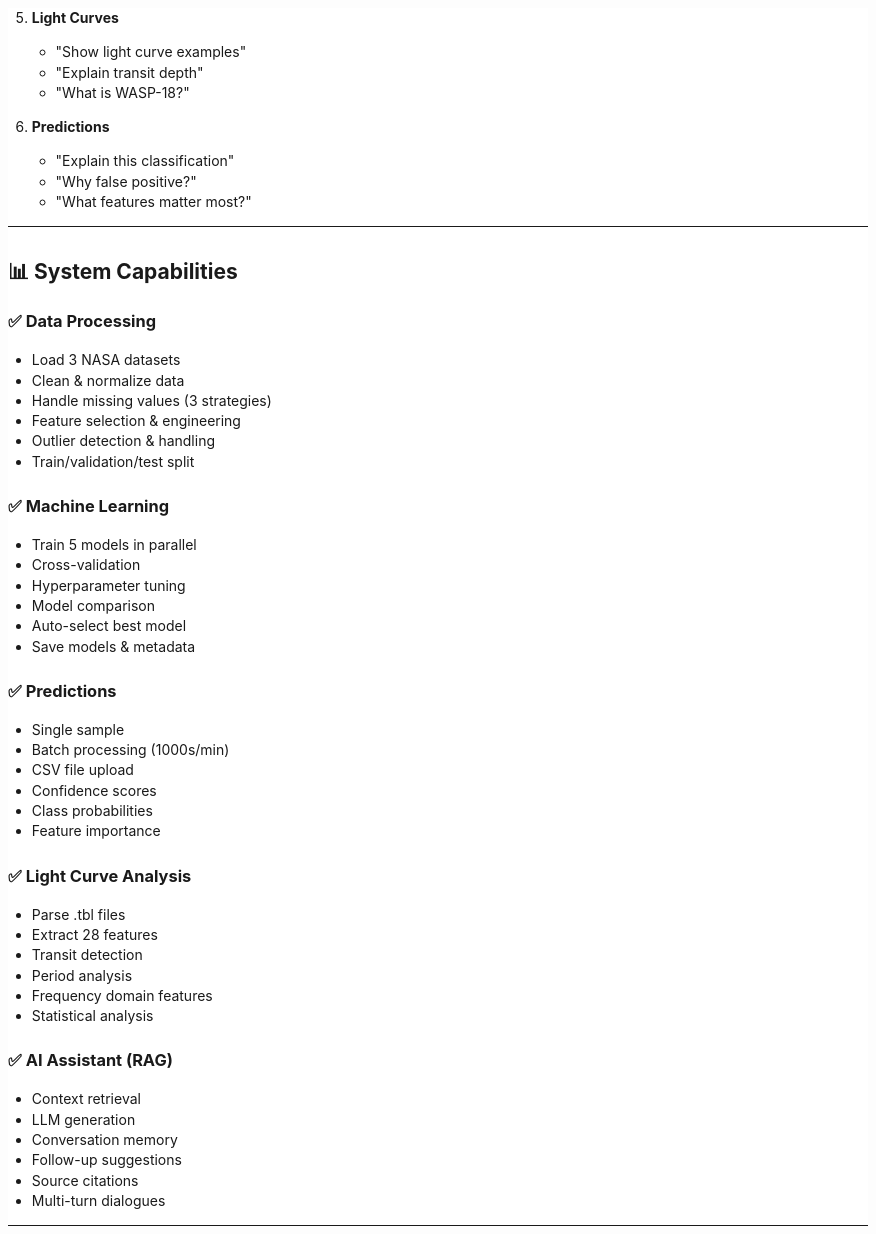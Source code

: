5. **Light Curves**
   - "Show light curve examples"
   - "Explain transit depth"
   - "What is WASP-18?"

6. **Predictions**
   - "Explain this classification"
   - "Why false positive?"
   - "What features matter most?"

---

## 📊 **System Capabilities**

### **✅ Data Processing**
- Load 3 NASA datasets
- Clean & normalize data
- Handle missing values (3 strategies)
- Feature selection & engineering
- Outlier detection & handling
- Train/validation/test split

### **✅ Machine Learning**
- Train 5 models in parallel
- Cross-validation
- Hyperparameter tuning
- Model comparison
- Auto-select best model
- Save models & metadata

### **✅ Predictions**
- Single sample
- Batch processing (1000s/min)
- CSV file upload
- Confidence scores
- Class probabilities
- Feature importance

### **✅ Light Curve Analysis**
- Parse .tbl files
- Extract 28 features
- Transit detection
- Period analysis
- Frequency domain features
- Statistical analysis

### **✅ AI Assistant (RAG)**
- Context retrieval
- LLM generation
- Conversation memory
- Follow-up suggestions
- Source citations
- Multi-turn dialogues

---